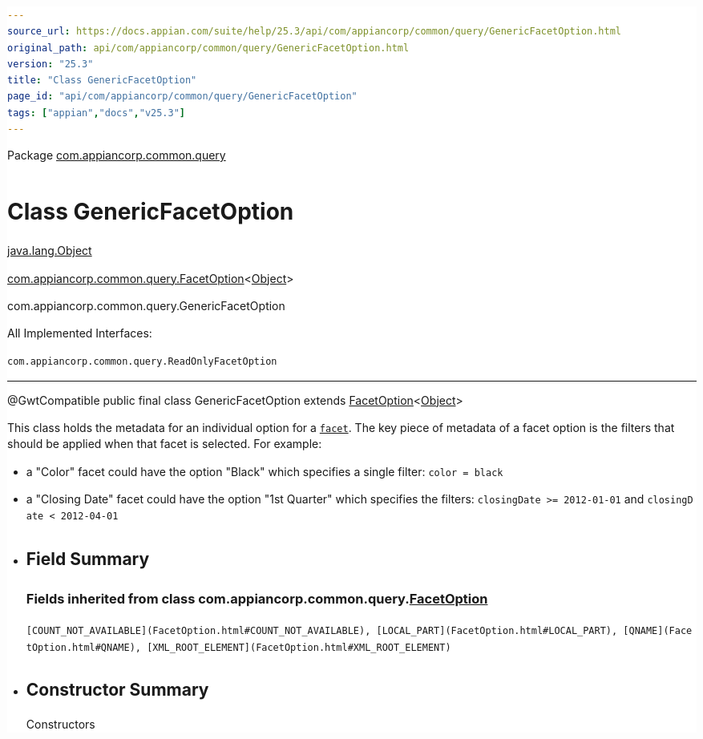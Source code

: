 ```yaml
---
source_url: https://docs.appian.com/suite/help/25.3/api/com/appiancorp/common/query/GenericFacetOption.html
original_path: api/com/appiancorp/common/query/GenericFacetOption.html
version: "25.3"
title: "Class GenericFacetOption"
page_id: "api/com/appiancorp/common/query/GenericFacetOption"
tags: ["appian","docs","v25.3"]
---
```



Package [com.appiancorp.common.query](package-summary.html)

# Class GenericFacetOption

[java.lang.Object](https://docs.oracle.com/en/java/javase/17/docs/api/java.base/java/lang/Object.html "class or interface in java.lang")

[com.appiancorp.common.query.FacetOption](FacetOption.html "class in com.appiancorp.common.query")<[Object](https://docs.oracle.com/en/java/javase/17/docs/api/java.base/java/lang/Object.html "class or interface in java.lang")\>

com.appiancorp.common.query.GenericFacetOption

All Implemented Interfaces:

`com.appiancorp.common.query.ReadOnlyFacetOption`

* * *

@GwtCompatible public final class GenericFacetOption extends [FacetOption](FacetOption.html "class in com.appiancorp.common.query")<[Object](https://docs.oracle.com/en/java/javase/17/docs/api/java.base/java/lang/Object.html "class or interface in java.lang")\>

This class holds the metadata for an individual option for a [`facet`](Facet.html "class in com.appiancorp.common.query"). The key piece of metadata of a facet option is the filters that should be applied when that facet is selected. For example:

-   a "Color" facet could have the option "Black" which specifies a single filter: `color = black`
-   a "Closing Date" facet could have the option "1st Quarter" which specifies the filters: `closingDate >= 2012-01-01` and `closingDate < 2012-04-01`

-   ## Field Summary

    ### Fields inherited from class com.appiancorp.common.query.[FacetOption](FacetOption.html "class in com.appiancorp.common.query")

    `[COUNT_NOT_AVAILABLE](FacetOption.html#COUNT_NOT_AVAILABLE), [LOCAL_PART](FacetOption.html#LOCAL_PART), [QNAME](FacetOption.html#QNAME), [XML_ROOT_ELEMENT](FacetOption.html#XML_ROOT_ELEMENT)`

-   ## Constructor Summary

    Constructors
